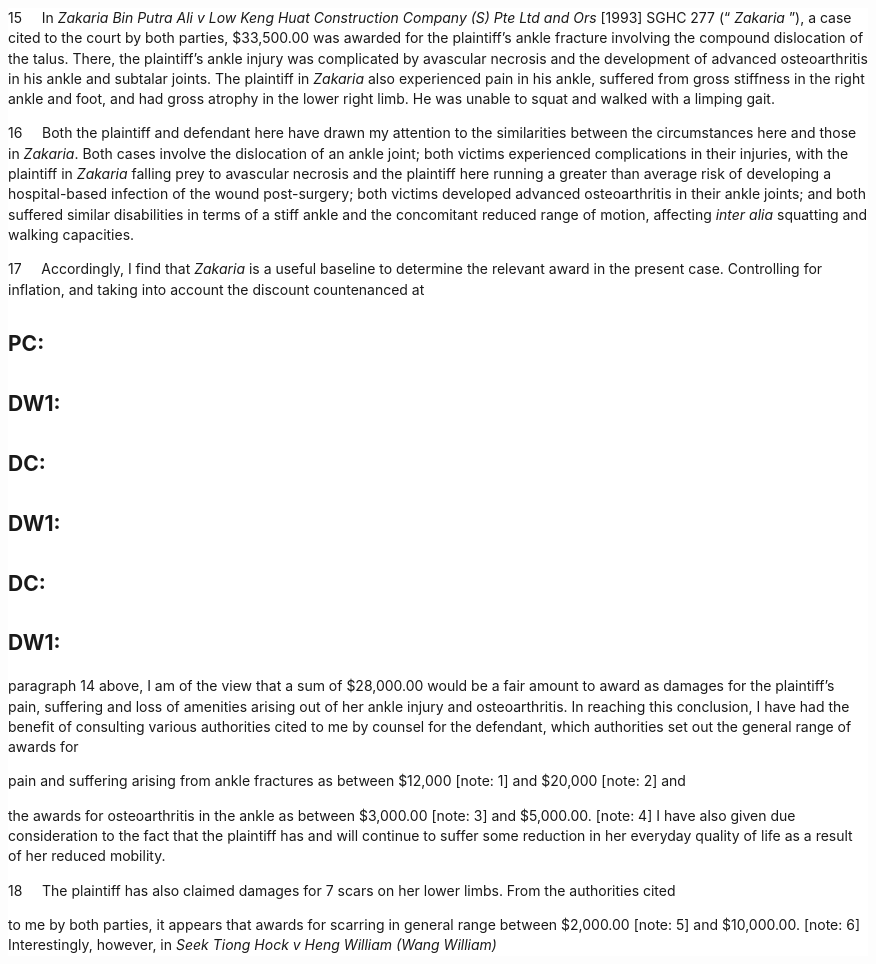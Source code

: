 15     In _Zakaria Bin Putra Ali v Low Keng Huat Construction Company (S) Pte Ltd and Ors_ <span class="citation">[1993] SGHC 277</span> (“ _Zakaria_ ”), a case cited to the court by both parties, $33,500.00 was awarded for the plaintiff’s ankle fracture involving the compound dislocation of the talus. There, the plaintiff’s ankle injury was complicated by avascular necrosis and the development of advanced osteoarthritis in his ankle and subtalar joints. The plaintiff in _Zakaria_ also experienced pain in his ankle, suffered from gross stiffness in the right ankle and foot, and had gross atrophy in the lower right limb. He was unable to squat and walked with a limping gait. 

16     Both the plaintiff and defendant here have drawn my attention to the similarities between the circumstances here and those in _Zakaria_. Both cases involve the dislocation of an ankle joint; both victims experienced complications in their injuries, with the plaintiff in _Zakaria_ falling prey to avascular necrosis and the plaintiff here running a greater than average risk of developing a hospital-based infection of the wound post-surgery; both victims developed advanced osteoarthritis in their ankle joints; and both suffered similar disabilities in terms of a stiff ankle and the concomitant reduced range of motion, affecting _inter alia_ squatting and walking capacities. 

17     Accordingly, I find that _Zakaria_ is a useful baseline to determine the relevant award in the present case. Controlling for inflation, and taking into account the discount countenanced at 


## PC: 

## DW1: 

## DC: 

## DW1: 

## DC: 

## DW1: 

paragraph 14 above, I am of the view that a sum of $28,000.00 would be a fair amount to award as damages for the plaintiff’s pain, suffering and loss of amenities arising out of her ankle injury and osteoarthritis. In reaching this conclusion, I have had the benefit of consulting various authorities cited to me by counsel for the defendant, which authorities set out the general range of awards for 

pain and suffering arising from ankle fractures as between $12,000 [note: 1] and $20,000 [note: 2] and 

the awards for osteoarthritis in the ankle as between $3,000.00 [note: 3] and $5,000.00. [note: 4] I have also given due consideration to the fact that the plaintiff has and will continue to suffer some reduction in her everyday quality of life as a result of her reduced mobility. 

18     The plaintiff has also claimed damages for 7 scars on her lower limbs. From the authorities cited 

to me by both parties, it appears that awards for scarring in general range between $2,000.00 [note: 5] and $10,000.00. [note: 6] Interestingly, however, in _Seek Tiong Hock v Heng William (Wang William)_ 
